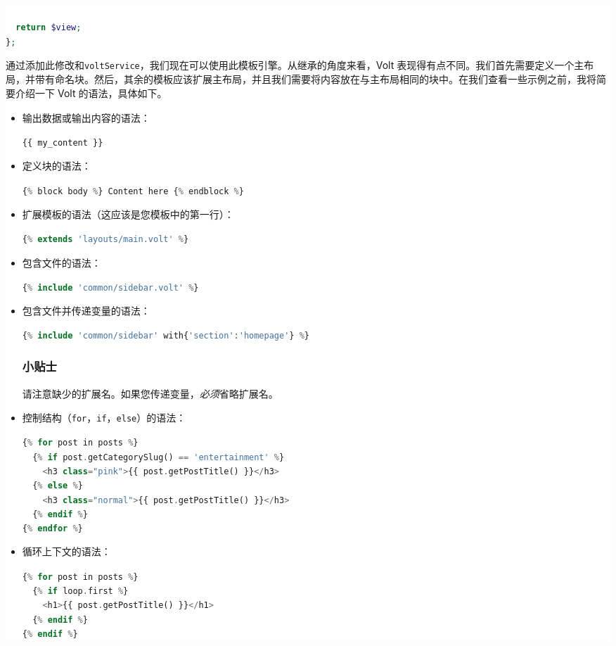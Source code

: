 ```php

  return $view;
};
```

通过添加此修改和`voltService`，我们现在可以使用此模板引擎。从继承的角度来看，Volt 表现得有点不同。我们首先需要定义一个主布局，并带有命名块。然后，其余的模板应该扩展主布局，并且我们需要将内容放在与主布局相同的块中。在我们查看一些示例之前，我将简要介绍一下 Volt 的语法，具体如下。

+   输出数据或输出内容的语法：

    ```php
    {{ my_content }}
    ```

+   定义块的语法：

    ```php
    {% block body %} Content here {% endblock %}
    ```

+   扩展模板的语法（这应该是您模板中的第一行）：

    ```php
    {% extends 'layouts/main.volt' %}
    ```

+   包含文件的语法：

    ```php
    {% include 'common/sidebar.volt' %}
    ```

+   包含文件并传递变量的语法：

    ```php
    {% include 'common/sidebar' with{'section':'homepage'} %}
    ```

    ### 小贴士

    请注意缺少的扩展名。如果您传递变量，*必须*省略扩展名。

+   控制结构（`for`，`if`，`else`）的语法：

    ```php
    {% for post in posts %}
      {% if post.getCategorySlug() == 'entertainment' %}
        <h3 class="pink">{{ post.getPostTitle() }}</h3>
      {% else %}
        <h3 class="normal">{{ post.getPostTitle() }}</h3>
      {% endif %}
    {% endfor %}
    ```

+   循环上下文的语法：

    ```php
    {% for post in posts %}
      {% if loop.first %}
        <h1>{{ post.getPostTitle() }}</h1>
      {% endif %}
    {% endif %}
    ```
